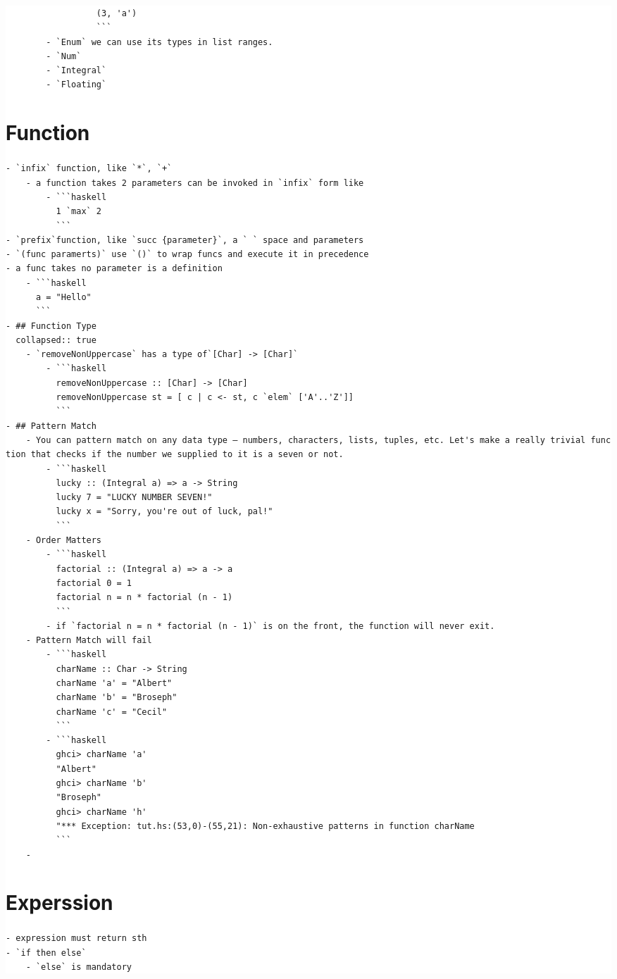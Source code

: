 					  (3, 'a')  
					  ```
			- `Enum` we can use its types in list ranges.
			- `Num`
			- `Integral`
			- `Floating`
# Function
	- `infix` function, like `*`, `+`
		- a function takes 2 parameters can be invoked in `infix` form like
			- ```haskell
			  1 `max` 2
			  ```
	- `prefix`function, like `succ {parameter}`, a ` ` space and parameters
	- `(func paramerts)` use `()` to wrap funcs and execute it in precedence
	- a func takes no parameter is a definition
		- ```haskell
		  a = "Hello"
		  ```
	- ## Function Type
	  collapsed:: true
		- `removeNonUppercase` has a type of`[Char] -> [Char]`
			- ```haskell
			  removeNonUppercase :: [Char] -> [Char]  
			  removeNonUppercase st = [ c | c <- st, c `elem` ['A'..'Z']]   
			  ```
	- ## Pattern Match
		- You can pattern match on any data type — numbers, characters, lists, tuples, etc. Let's make a really trivial function that checks if the number we supplied to it is a seven or not.
			- ```haskell
			  lucky :: (Integral a) => a -> String  
			  lucky 7 = "LUCKY NUMBER SEVEN!"  
			  lucky x = "Sorry, you're out of luck, pal!"   
			  ```
		- Order Matters
			- ```haskell
			  factorial :: (Integral a) => a -> a  
			  factorial 0 = 1  
			  factorial n = n * factorial (n - 1)  
			  ```
			- if `factorial n = n * factorial (n - 1)` is on the front, the function will never exit.
		- Pattern Match will fail
			- ```haskell
			  charName :: Char -> String  
			  charName 'a' = "Albert"  
			  charName 'b' = "Broseph"  
			  charName 'c' = "Cecil"  
			  ```
			- ```haskell
			  ghci> charName 'a'  
			  "Albert"  
			  ghci> charName 'b'  
			  "Broseph"  
			  ghci> charName 'h'  
			  "*** Exception: tut.hs:(53,0)-(55,21): Non-exhaustive patterns in function charName  
			  ```
		-
# Experssion
	- expression must return sth
	- `if then else`
		- `else` is mandatory